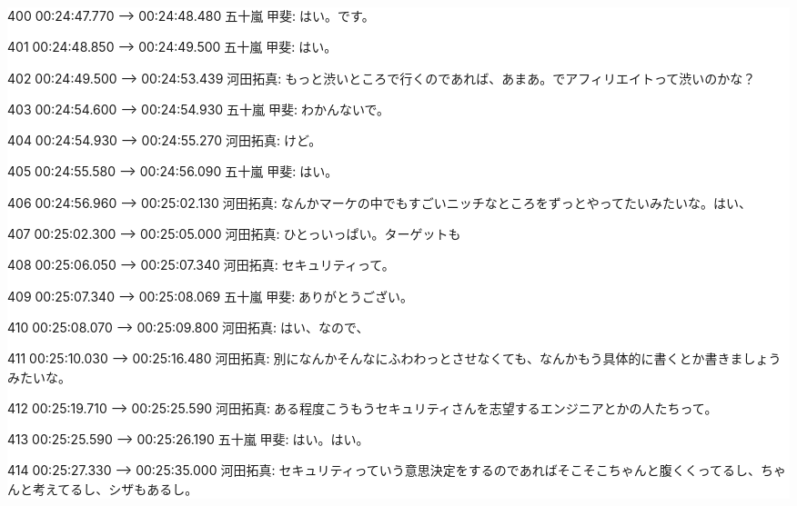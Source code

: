 400
00:24:47.770 --> 00:24:48.480
五十嵐 甲斐: はい。です。

401
00:24:48.850 --> 00:24:49.500
五十嵐 甲斐: はい。

402
00:24:49.500 --> 00:24:53.439
河田拓真: もっと渋いところで行くのであれば、あまあ。でアフィリエイトって渋いのかな？

403
00:24:54.600 --> 00:24:54.930
五十嵐 甲斐: わかんないで。

404
00:24:54.930 --> 00:24:55.270
河田拓真: けど。

405
00:24:55.580 --> 00:24:56.090
五十嵐 甲斐: はい。

406
00:24:56.960 --> 00:25:02.130
河田拓真: なんかマーケの中でもすごいニッチなところをずっとやってたいみたいな。はい、

407
00:25:02.300 --> 00:25:05.000
河田拓真: ひとっいっぱい。ターゲットも

408
00:25:06.050 --> 00:25:07.340
河田拓真: セキュリティって。

409
00:25:07.340 --> 00:25:08.069
五十嵐 甲斐: ありがとうござい。

410
00:25:08.070 --> 00:25:09.800
河田拓真: はい、なので、

411
00:25:10.030 --> 00:25:16.480
河田拓真: 別になんかそんなにふわわっとさせなくても、なんかもう具体的に書くとか書きましょうみたいな。

412
00:25:19.710 --> 00:25:25.590
河田拓真: ある程度こうもうセキュリティさんを志望するエンジニアとかの人たちって。

413
00:25:25.590 --> 00:25:26.190
五十嵐 甲斐: はい。はい。

414
00:25:27.330 --> 00:25:35.000
河田拓真: セキュリティっていう意思決定をするのであればそこそこちゃんと腹くくってるし、ちゃんと考えてるし、シザもあるし。
